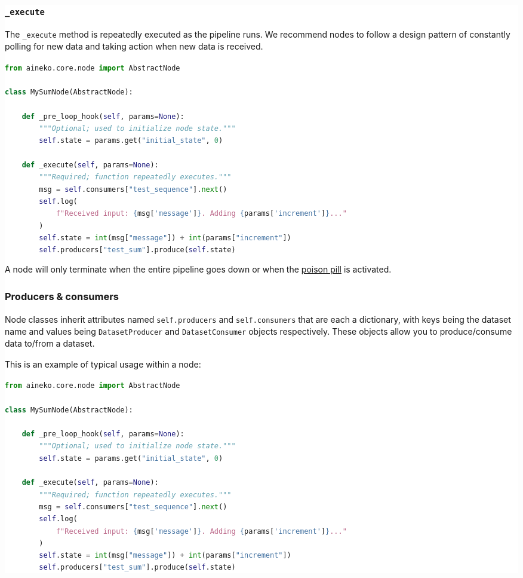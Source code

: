 ### `_execute`

The `_execute` method is repeatedly executed as the pipeline runs. We recommend nodes to follow a design pattern of constantly polling for new data and taking action when new data is received.

```python title="sum_node.py" hl_lines="9-16"
from aineko.core.node import AbstractNode

class MySumNode(AbstractNode):

    def _pre_loop_hook(self, params=None):
        """Optional; used to initialize node state."""
        self.state = params.get("initial_state", 0)

    def _execute(self, params=None):
        """Required; function repeatedly executes."""
        msg = self.consumers["test_sequence"].next()
        self.log(
            f"Received input: {msg['message']}. Adding {params['increment']}..."
        )
        self.state = int(msg["message"]) + int(params["increment"])
        self.producers["test_sum"].produce(self.state)
```

A node will only terminate when the entire pipeline goes down or when the [poison pill](#poison-pill) is activated. 


### Producers & consumers

Node classes inherit attributes named `self.producers` and `self.consumers` that are each a dictionary, with keys being the dataset name and values being `DatasetProducer` and `DatasetConsumer` objects respectively. These objects allow you to produce/consume data to/from a dataset.

This is an example of typical usage within a node:

```python title="sum_node.py" hl_lines="11 16"
from aineko.core.node import AbstractNode

class MySumNode(AbstractNode):

    def _pre_loop_hook(self, params=None):
        """Optional; used to initialize node state."""
        self.state = params.get("initial_state", 0)

    def _execute(self, params=None):
        """Required; function repeatedly executes."""
        msg = self.consumers["test_sequence"].next()
        self.log(
            f"Received input: {msg['message']}. Adding {params['increment']}..."
        )
        self.state = int(msg["message"]) + int(params["increment"])
        self.producers["test_sum"].produce(self.state)
```
